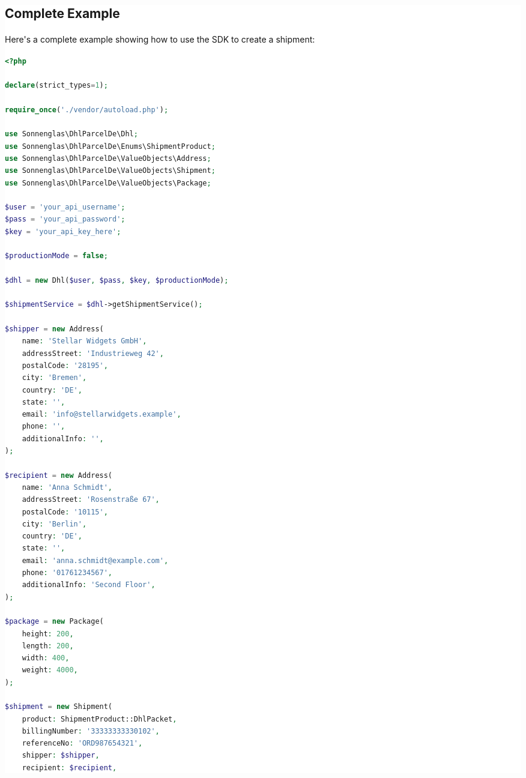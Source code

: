 ## Complete Example

Here's a complete example showing how to use the SDK to create a shipment:

```php
<?php

declare(strict_types=1);

require_once('./vendor/autoload.php');

use Sonnenglas\DhlParcelDe\Dhl;
use Sonnenglas\DhlParcelDe\Enums\ShipmentProduct;
use Sonnenglas\DhlParcelDe\ValueObjects\Address;
use Sonnenglas\DhlParcelDe\ValueObjects\Shipment;
use Sonnenglas\DhlParcelDe\ValueObjects\Package;

$user = 'your_api_username';
$pass = 'your_api_password';
$key = 'your_api_key_here';

$productionMode = false;

$dhl = new Dhl($user, $pass, $key, $productionMode);

$shipmentService = $dhl->getShipmentService();

$shipper = new Address(
    name: 'Stellar Widgets GmbH',
    addressStreet: 'Industrieweg 42',
    postalCode: '28195',
    city: 'Bremen',
    country: 'DE',
    state: '',
    email: 'info@stellarwidgets.example',
    phone: '',
    additionalInfo: '',
);

$recipient = new Address(
    name: 'Anna Schmidt',
    addressStreet: 'Rosenstraße 67',
    postalCode: '10115',
    city: 'Berlin',
    country: 'DE',
    state: '',
    email: 'anna.schmidt@example.com',
    phone: '01761234567',
    additionalInfo: 'Second Floor',
);

$package = new Package(
    height: 200,
    length: 200,
    width: 400,
    weight: 4000,
);

$shipment = new Shipment(
    product: ShipmentProduct::DhlPacket,
    billingNumber: '33333333330102',
    referenceNo: 'ORD987654321',
    shipper: $shipper,
    recipient: $recipient,
```